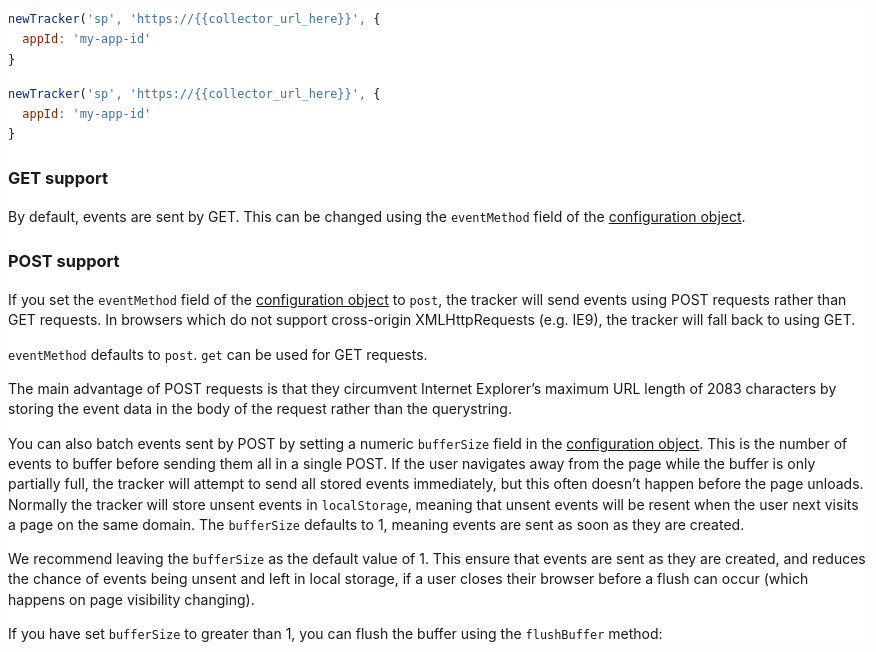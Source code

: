 <Tabs groupId="platform" queryString>
  <TabItem value="js" label="JavaScript (tag)" default>

```javascript
newTracker('sp', 'https://{{collector_url_here}}', {
  appId: 'my-app-id'
}
```

  </TabItem>
  <TabItem value="browser" label="Browser (npm)">

```javascript
newTracker('sp', 'https://{{collector_url_here}}', {
  appId: 'my-app-id'
}
```

  </TabItem>
</Tabs>


### GET support

By default, events are sent by GET. This can be changed using the `eventMethod` field of the [configuration object](/docs/sources/trackers/web-trackers/tracker-setup/initialization-options/index.md). 

### POST support

If you set the `eventMethod` field of the [configuration object](/docs/sources/trackers/web-trackers/tracker-setup/initialization-options/index.md) to `post`, the tracker will send events using POST requests rather than GET requests. In browsers which do not support cross-origin XMLHttpRequests (e.g. IE9), the tracker will fall back to using GET.

`eventMethod` defaults to `post`. `get` can be used for GET requests.

The main advantage of POST requests is that they circumvent Internet Explorer’s maximum URL length of 2083 characters by storing the event data in the body of the request rather than the querystring.

You can also batch events sent by POST by setting a numeric `bufferSize` field in the [configuration object](/docs/sources/trackers/web-trackers/tracker-setup/initialization-options/index.md). This is the number of events to buffer before sending them all in a single POST. If the user navigates away from the page while the buffer is only partially full, the tracker will attempt to send all stored events immediately, but this often doesn’t happen before the page unloads. Normally the tracker will store unsent events in `localStorage`, meaning that unsent events will be resent when the user next visits a page on the same domain. The `bufferSize` defaults to 1, meaning events are sent as soon as they are created.

We recommend leaving the `bufferSize` as the default value of 1. This ensure that events are sent as they are created, and reduces the chance of events being unsent and left in local storage, if a user closes their browser before a flush can occur (which happens on page visibility changing).

If you have set `bufferSize` to greater than 1, you can flush the buffer using the `flushBuffer` method:

<Tabs groupId="platform" queryString>
  <TabItem value="js" label="JavaScript (tag)" default>
